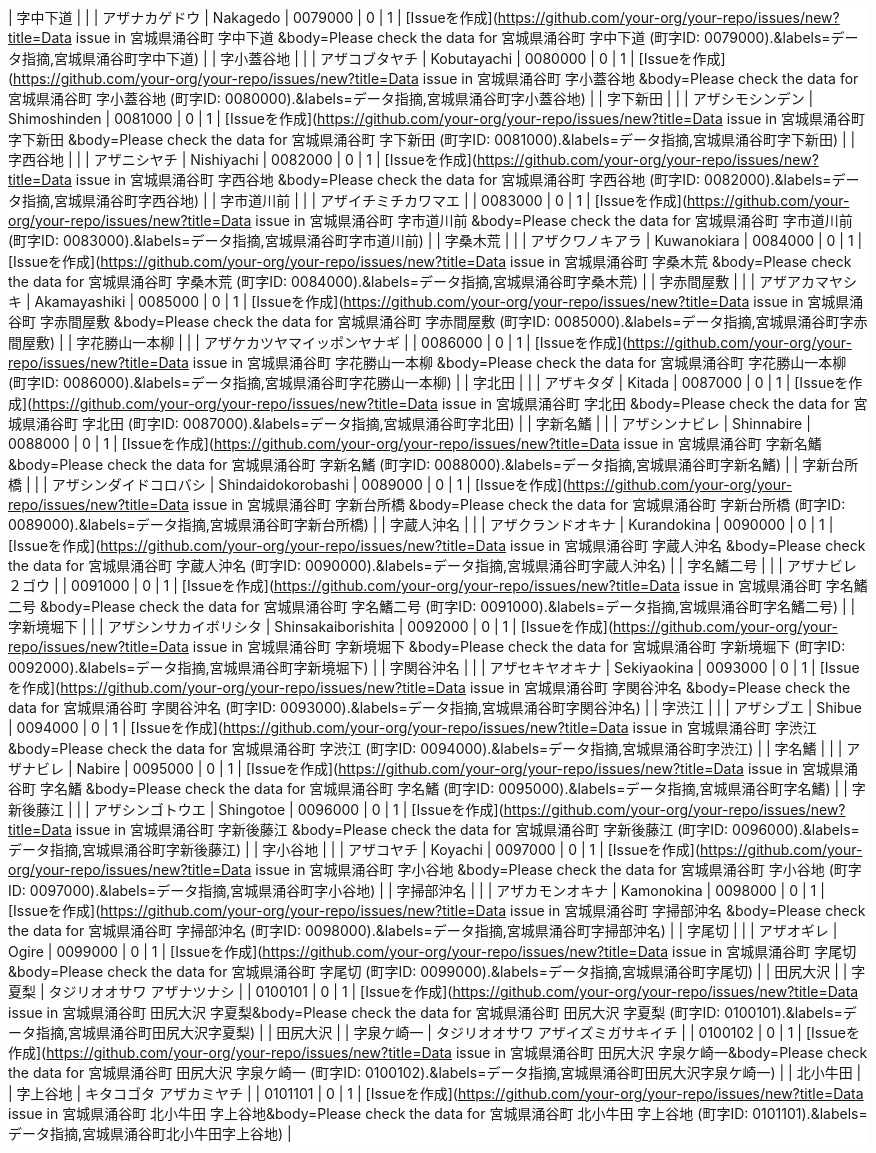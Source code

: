 | 字中下道 |  |  | アザナカゲドウ   | Nakagedo | 0079000 | 0 | 1 | [Issueを作成](https://github.com/your-org/your-repo/issues/new?title=Data issue in 宮城県涌谷町 字中下道  &body=Please check the data for 宮城県涌谷町 字中下道   (町字ID: 0079000).&labels=データ指摘,宮城県涌谷町字中下道) |
| 字小蓋谷地 |  |  | アザコブタヤチ   | Kobutayachi | 0080000 | 0 | 1 | [Issueを作成](https://github.com/your-org/your-repo/issues/new?title=Data issue in 宮城県涌谷町 字小蓋谷地  &body=Please check the data for 宮城県涌谷町 字小蓋谷地   (町字ID: 0080000).&labels=データ指摘,宮城県涌谷町字小蓋谷地) |
| 字下新田 |  |  | アザシモシンデン   | Shimoshinden | 0081000 | 0 | 1 | [Issueを作成](https://github.com/your-org/your-repo/issues/new?title=Data issue in 宮城県涌谷町 字下新田  &body=Please check the data for 宮城県涌谷町 字下新田   (町字ID: 0081000).&labels=データ指摘,宮城県涌谷町字下新田) |
| 字西谷地 |  |  | アザニシヤチ   | Nishiyachi | 0082000 | 0 | 1 | [Issueを作成](https://github.com/your-org/your-repo/issues/new?title=Data issue in 宮城県涌谷町 字西谷地  &body=Please check the data for 宮城県涌谷町 字西谷地   (町字ID: 0082000).&labels=データ指摘,宮城県涌谷町字西谷地) |
| 字市道川前 |  |  | アザイチミチカワマエ   |  | 0083000 | 0 | 1 | [Issueを作成](https://github.com/your-org/your-repo/issues/new?title=Data issue in 宮城県涌谷町 字市道川前  &body=Please check the data for 宮城県涌谷町 字市道川前   (町字ID: 0083000).&labels=データ指摘,宮城県涌谷町字市道川前) |
| 字桑木荒 |  |  | アザクワノキアラ   | Kuwanokiara | 0084000 | 0 | 1 | [Issueを作成](https://github.com/your-org/your-repo/issues/new?title=Data issue in 宮城県涌谷町 字桑木荒  &body=Please check the data for 宮城県涌谷町 字桑木荒   (町字ID: 0084000).&labels=データ指摘,宮城県涌谷町字桑木荒) |
| 字赤間屋敷 |  |  | アザアカマヤシキ   | Akamayashiki | 0085000 | 0 | 1 | [Issueを作成](https://github.com/your-org/your-repo/issues/new?title=Data issue in 宮城県涌谷町 字赤間屋敷  &body=Please check the data for 宮城県涌谷町 字赤間屋敷   (町字ID: 0085000).&labels=データ指摘,宮城県涌谷町字赤間屋敷) |
| 字花勝山一本柳 |  |  | アザケカツヤマイッポンヤナギ   |  | 0086000 | 0 | 1 | [Issueを作成](https://github.com/your-org/your-repo/issues/new?title=Data issue in 宮城県涌谷町 字花勝山一本柳  &body=Please check the data for 宮城県涌谷町 字花勝山一本柳   (町字ID: 0086000).&labels=データ指摘,宮城県涌谷町字花勝山一本柳) |
| 字北田 |  |  | アザキタダ   | Kitada | 0087000 | 0 | 1 | [Issueを作成](https://github.com/your-org/your-repo/issues/new?title=Data issue in 宮城県涌谷町 字北田  &body=Please check the data for 宮城県涌谷町 字北田   (町字ID: 0087000).&labels=データ指摘,宮城県涌谷町字北田) |
| 字新名鰭 |  |  | アザシンナビレ   | Shinnabire | 0088000 | 0 | 1 | [Issueを作成](https://github.com/your-org/your-repo/issues/new?title=Data issue in 宮城県涌谷町 字新名鰭  &body=Please check the data for 宮城県涌谷町 字新名鰭   (町字ID: 0088000).&labels=データ指摘,宮城県涌谷町字新名鰭) |
| 字新台所橋 |  |  | アザシンダイドコロバシ   | Shindaidokorobashi | 0089000 | 0 | 1 | [Issueを作成](https://github.com/your-org/your-repo/issues/new?title=Data issue in 宮城県涌谷町 字新台所橋  &body=Please check the data for 宮城県涌谷町 字新台所橋   (町字ID: 0089000).&labels=データ指摘,宮城県涌谷町字新台所橋) |
| 字蔵人沖名 |  |  | アザクランドオキナ   | Kurandokina | 0090000 | 0 | 1 | [Issueを作成](https://github.com/your-org/your-repo/issues/new?title=Data issue in 宮城県涌谷町 字蔵人沖名  &body=Please check the data for 宮城県涌谷町 字蔵人沖名   (町字ID: 0090000).&labels=データ指摘,宮城県涌谷町字蔵人沖名) |
| 字名鰭二号 |  |  | アザナビレ２ゴウ   |  | 0091000 | 0 | 1 | [Issueを作成](https://github.com/your-org/your-repo/issues/new?title=Data issue in 宮城県涌谷町 字名鰭二号  &body=Please check the data for 宮城県涌谷町 字名鰭二号   (町字ID: 0091000).&labels=データ指摘,宮城県涌谷町字名鰭二号) |
| 字新境堀下 |  |  | アザシンサカイボリシタ   | Shinsakaiborishita | 0092000 | 0 | 1 | [Issueを作成](https://github.com/your-org/your-repo/issues/new?title=Data issue in 宮城県涌谷町 字新境堀下  &body=Please check the data for 宮城県涌谷町 字新境堀下   (町字ID: 0092000).&labels=データ指摘,宮城県涌谷町字新境堀下) |
| 字関谷沖名 |  |  | アザセキヤオキナ   | Sekiyaokina | 0093000 | 0 | 1 | [Issueを作成](https://github.com/your-org/your-repo/issues/new?title=Data issue in 宮城県涌谷町 字関谷沖名  &body=Please check the data for 宮城県涌谷町 字関谷沖名   (町字ID: 0093000).&labels=データ指摘,宮城県涌谷町字関谷沖名) |
| 字渋江 |  |  | アザシブエ   | Shibue | 0094000 | 0 | 1 | [Issueを作成](https://github.com/your-org/your-repo/issues/new?title=Data issue in 宮城県涌谷町 字渋江  &body=Please check the data for 宮城県涌谷町 字渋江   (町字ID: 0094000).&labels=データ指摘,宮城県涌谷町字渋江) |
| 字名鰭 |  |  | アザナビレ   | Nabire | 0095000 | 0 | 1 | [Issueを作成](https://github.com/your-org/your-repo/issues/new?title=Data issue in 宮城県涌谷町 字名鰭  &body=Please check the data for 宮城県涌谷町 字名鰭   (町字ID: 0095000).&labels=データ指摘,宮城県涌谷町字名鰭) |
| 字新後藤江 |  |  | アザシンゴトウエ   | Shingotoe | 0096000 | 0 | 1 | [Issueを作成](https://github.com/your-org/your-repo/issues/new?title=Data issue in 宮城県涌谷町 字新後藤江  &body=Please check the data for 宮城県涌谷町 字新後藤江   (町字ID: 0096000).&labels=データ指摘,宮城県涌谷町字新後藤江) |
| 字小谷地 |  |  | アザコヤチ   | Koyachi | 0097000 | 0 | 1 | [Issueを作成](https://github.com/your-org/your-repo/issues/new?title=Data issue in 宮城県涌谷町 字小谷地  &body=Please check the data for 宮城県涌谷町 字小谷地   (町字ID: 0097000).&labels=データ指摘,宮城県涌谷町字小谷地) |
| 字掃部沖名 |  |  | アザカモンオキナ   | Kamonokina | 0098000 | 0 | 1 | [Issueを作成](https://github.com/your-org/your-repo/issues/new?title=Data issue in 宮城県涌谷町 字掃部沖名  &body=Please check the data for 宮城県涌谷町 字掃部沖名   (町字ID: 0098000).&labels=データ指摘,宮城県涌谷町字掃部沖名) |
| 字尾切 |  |  | アザオギレ   | Ogire | 0099000 | 0 | 1 | [Issueを作成](https://github.com/your-org/your-repo/issues/new?title=Data issue in 宮城県涌谷町 字尾切  &body=Please check the data for 宮城県涌谷町 字尾切   (町字ID: 0099000).&labels=データ指摘,宮城県涌谷町字尾切) |
| 田尻大沢 |  | 字夏梨 | タジリオオサワ  アザナツナシ |  | 0100101 | 0 | 1 | [Issueを作成](https://github.com/your-org/your-repo/issues/new?title=Data issue in 宮城県涌谷町 田尻大沢  字夏梨&body=Please check the data for 宮城県涌谷町 田尻大沢  字夏梨 (町字ID: 0100101).&labels=データ指摘,宮城県涌谷町田尻大沢字夏梨) |
| 田尻大沢 |  | 字泉ケ崎一 | タジリオオサワ  アザイズミガサキイチ |  | 0100102 | 0 | 1 | [Issueを作成](https://github.com/your-org/your-repo/issues/new?title=Data issue in 宮城県涌谷町 田尻大沢  字泉ケ崎一&body=Please check the data for 宮城県涌谷町 田尻大沢  字泉ケ崎一 (町字ID: 0100102).&labels=データ指摘,宮城県涌谷町田尻大沢字泉ケ崎一) |
| 北小牛田 |  | 字上谷地 | キタコゴタ  アザカミヤチ |  | 0101101 | 0 | 1 | [Issueを作成](https://github.com/your-org/your-repo/issues/new?title=Data issue in 宮城県涌谷町 北小牛田  字上谷地&body=Please check the data for 宮城県涌谷町 北小牛田  字上谷地 (町字ID: 0101101).&labels=データ指摘,宮城県涌谷町北小牛田字上谷地) |
